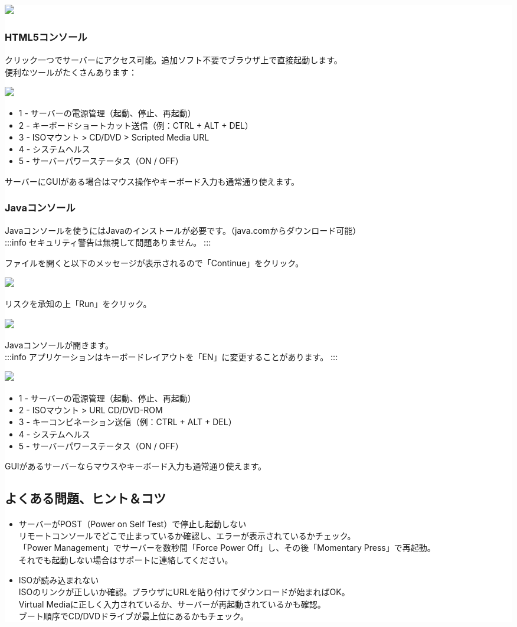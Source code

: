 ![](https://screensaver01.zap-hosting.com/index.php/s/cozRqRt9KLTMCkd/preview)

### HTML5コンソール
クリック一つでサーバーにアクセス可能。追加ソフト不要でブラウザ上で直接起動します。  
便利なツールがたくさんあります：

![](https://screensaver01.zap-hosting.com/index.php/s/G8DjtHYnJosiQBy/preview)

* 1 - サーバーの電源管理（起動、停止、再起動）  
* 2 - キーボードショートカット送信（例：CTRL + ALT + DEL）  
* 3 - ISOマウント > CD/DVD > Scripted Media URL  
* 4 - システムヘルス  
* 5 - サーバーパワーステータス（ON / OFF）

サーバーにGUIがある場合はマウス操作やキーボード入力も通常通り使えます。

### Javaコンソール
Javaコンソールを使うにはJavaのインストールが必要です。（java.comからダウンロード可能）  
:::info
セキュリティ警告は無視して問題ありません。
:::

ファイルを開くと以下のメッセージが表示されるので「Continue」をクリック。

![](https://screensaver01.zap-hosting.com/index.php/s/nByYm3X8DXNHXmP/preview)

リスクを承知の上「Run」をクリック。

![](https://screensaver01.zap-hosting.com/index.php/s/eWzpyXgQPWWz4J4/preview)

Javaコンソールが開きます。  
:::info
アプリケーションはキーボードレイアウトを「EN」に変更することがあります。
:::

![](https://screensaver01.zap-hosting.com/index.php/s/kAp5rddEDjdLNwi/preview)

* 1 - サーバーの電源管理（起動、停止、再起動）  
* 2 - ISOマウント > URL CD/DVD-ROM  
* 3 - キーコンビネーション送信（例：CTRL + ALT + DEL）  
* 4 - システムヘルス  
* 5 - サーバーパワーステータス（ON / OFF）

GUIがあるサーバーならマウスやキーボード入力も通常通り使えます。

## よくある問題、ヒント＆コツ

* サーバーがPOST（Power on Self Test）で停止し起動しない  
リモートコンソールでどこで止まっているか確認し、エラーが表示されているかチェック。  
「Power Management」でサーバーを数秒間「Force Power Off」し、その後「Momentary Press」で再起動。  
それでも起動しない場合はサポートに連絡してください。

* ISOが読み込まれない  
ISOのリンクが正しいか確認。ブラウザにURLを貼り付けてダウンロードが始まればOK。  
Virtual Mediaに正しく入力されているか、サーバーが再起動されているかも確認。  
ブート順序でCD/DVDドライブが最上位にあるかもチェック。
